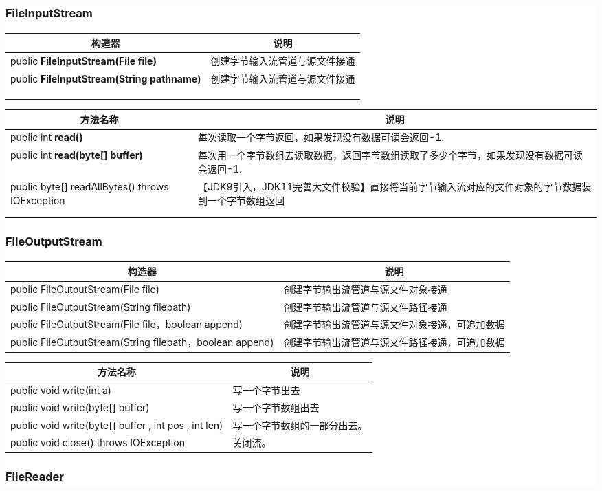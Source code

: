 

### FileInputStream

| **构造器**                                  | **说明**                       |
| ------------------------------------------- | ------------------------------ |
| public **FileInputStream(File file)**       | 创建字节输入流管道与源文件接通 |
| public **FileInputStream(String pathname)** | 创建字节输入流管道与源文件接通 |
|                                             |                                |
|                                             |                                |
|                                             |                                |

| **方法名称**                                    | **说明**                                                     |
| ----------------------------------------------- | ------------------------------------------------------------ |
| public int **read()**                           | 每次读取一个字节返回，如果发现没有数据可读会返回-1.          |
| public int **read(byte[]  buffer)**             | 每次用一个字节数组去读取数据，返回字节数组读取了多少个字节，如果发现没有数据可读会返回-1. |
| public byte[] readAllBytes() throws IOException | 【JDK9引入，JDK11完善大文件校验】直接将当前字节输入流对应的文件对象的字节数据装到一个字节数组返回 |
|                                                 |                                                              |
|                                                 |                                                              |



### FileOutputStream

| **构造器**                                               | **说明**                                       |
| -------------------------------------------------------- | ---------------------------------------------- |
| public FileOutputStream(File file)                       | 创建字节输出流管道与源文件对象接通             |
| public FileOutputStream(String filepath)                 | 创建字节输出流管道与源文件路径接通             |
| public FileOutputStream(File file，boolean append)       | 创建字节输出流管道与源文件对象接通，可追加数据 |
| public FileOutputStream(String filepath，boolean append) | 创建字节输出流管道与源文件路径接通，可追加数据 |

| **方法名称**                                         | **说明**                     |
| ---------------------------------------------------- | ---------------------------- |
| public void write(int a)                             | 写一个字节出去               |
| public void write(byte[] buffer)                     | 写一个字节数组出去           |
| public void write(byte[] buffer , int pos , int len) | 写一个字节数组的一部分出去。 |
| public void close() throws IOException               | 关闭流。                     |





### FileReader
